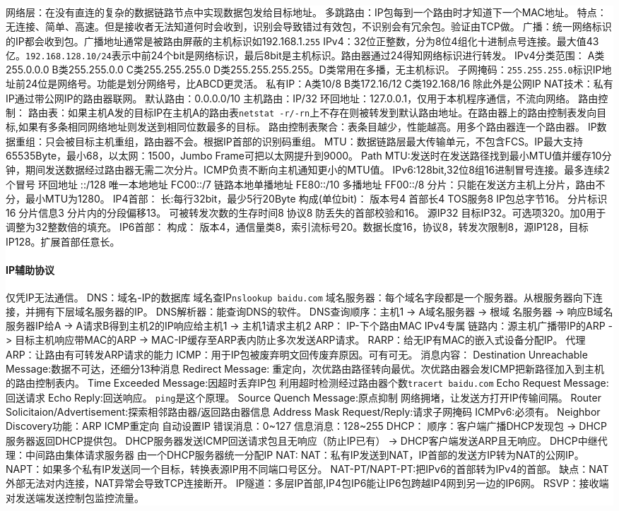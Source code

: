 网络层：在没有直连的复杂的数据链路节点中实现数据包发给目标地址。
多跳路由：IP包每到一个路由时才知道下一个MAC地址。
特点：无连接、简单、高速。但是接收者无法知道何时会收到，识别会导致错过有效包，不识别会有冗余包。验证由TCP做。
广播：统一网络标识的IP都会收到包。广播地址通常是被路由屏蔽的主机标识如192.168.1.`255`
IPv4：32位正整数，分为8位4组化十进制点号连接。最大值43亿。`192.168.128.10/24`表示中前24个bit是网络标识，最后8bit是主机标识。路由器通过24得知网络标识进行转发。
IPv4分类范围：
  A类255.0.0.0 B类255.255.0.0 C类255.255.255.0 D类255.255.255.255。D类常用在多播，无主机标识。
  子网掩码：`255.255.255.0`标识IP地址前24位是网络号。功能是划分网络号，比ABCD更灵活。
  私有IP：A类10/8 B类172.16/12 C类192.168/16 除此外是公网IP NAT技术：私有IP通过带公网IP的路由器联网。
  默认路由：0.0.0.0/10 主机路由：IP/32 
  环回地址：127.0.0.1，仅用于本机程序通信，不流向网络。
路由控制：
  路由表：如果主机A发的目标IP在主机A的路由表`netstat -r/-rn`上不存在则被转发到默认路由地址。在路由器上的路由控制表发向目标,如果有多条相同网络地址则发送到相同位数最多的目标。
  路由控制表聚合：表条目越少，性能越高。用多个路由器连一个路由器。
IP数据重组：只会被目标主机重组，路由器不会。根据IP首部的识别码重组。
MTU：数据链路层最大传输单元，不包含FCS。IP最大支持65535Byte，最小68，以太网：1500，Jumbo Frame可把以太网提升到9000。
Path MTU:发送时在发送路径找到最小MTU值并缓存10分钟，期间发送数据经过路由器无需二次分片。ICMP负责不断向主机通知更小的MTU值。
IPv6:128bit,32位8组16进制冒号连接。最多连续2个冒号
  环回地址 ::/128 唯一本地地址 FC00::/7 链路本地单播地址 FE80::/10 多播地址 FF00::/8
  分片：只能在发送方主机上分片，路由不分，最小MTU为1280。
IP4首部：
  长:每行32bit，最少5行20Byte
  构成(单位bit)：
  	版本号4 首部长4 TOS服务8 IP包总字节16。 
  	分片标识16 分片信息3 分片内的分段偏移13。 
  	可被转发次数的生存时间8 协议8 防丢失的首部校验和16。 
  	源IP32 目标IP32。可选项320。加0用于调整为32整数倍的填充。
IP6首部：
  构成：
  	版本4，通信量类8，索引流标号20。数据长度16，协议8，转发次限制8，源IP128，目标IP128。扩展首部任意长。

#### IP辅助协议
仅凭IP无法通信。
DNS：域名-IP的数据库 域名查IP`nslookup baidu.com`
  域名服务器：每个域名字段都是一个服务器。从根服务器向下连接，并拥有下层域名服务器的IP。
  DNS解析器：能查询DNS的软件。
  DNS查询顺序：主机1 -> A域名服务器 -> 根域	名服务器 -> 响应B域名服务器IP给A -> A请求B得到主机2的IP响应给主机1 -> 主机1请求主机2
ARP： IP-下个路由MAC IPv4专属
  链路内：源主机广播带IP的ARP -> 目标主机响应带MAC的ARP -> MAC-IP缓存至ARP表内防止多次发送ARP请求。
RARP：给无IP有MAC的嵌入式设备分配IP。
代理ARP：让路由有可转发ARP请求的能力
ICMP：用于IP包被废弃明文回传废弃原因。可有可无。
  消息内容：
  	Destination Unreachable Message:数据不可达，还细分13种消息
  	Redirect Message: 重定向，次优路由路径转向最优。次优路由器会发ICMP把新路径加入到主机的路由控制表内。
  	Time Exceeded Message:因超时丢弃IP包 利用超时检测经过路由器个数`tracert baidu.com`
  	Echo Request Message:回送请求 Echo Reply:回送响应。 `ping`是这个原理。
  	Source Quench Message:原点抑制 网络拥堵，让发送方打开IP传输间隔。
  	Router Solicitaion/Advertisement:探索相邻路由器/返回路由器信息
  	Address Mask Request/Reply:请求子网掩码 
ICMPv6:必须有。
  Neighbor Discovery功能：ARP ICMP重定向 自动设置IP
  错误消息：0~127
  信息消息：128~255
DHCP：
  顺序：客户端广播DHCP发现包 -> DHCP服务器返回DHCP提供包。 DHCP服务器发送ICMP回送请求包且无响应（防止IP已有） -> DHCP客户端发送ARP且无响应。
  DHCP中继代理：中间路由集体请求服务器 由一个DHCP服务器统一分配IP
NAT:
  NAT：私有IP发送到NAT，IP首部的发送方IP转为NAT的公网IP。 
  NAPT：如果多个私有IP发送同一个目标，转换表源IP用不同端口号区分。
  NAT-PT/NAPT-PT:把IPv6的首部转为IPv4的首部。
  缺点：NAT外部无法对内连接，NAT异常会导致TCP连接断开。
IP隧道：多层IP首部,IP4包IP6能让IP6包跨越IP4网到另一边的IP6网。
RSVP：接收端对发送端发送控制包监控流量。